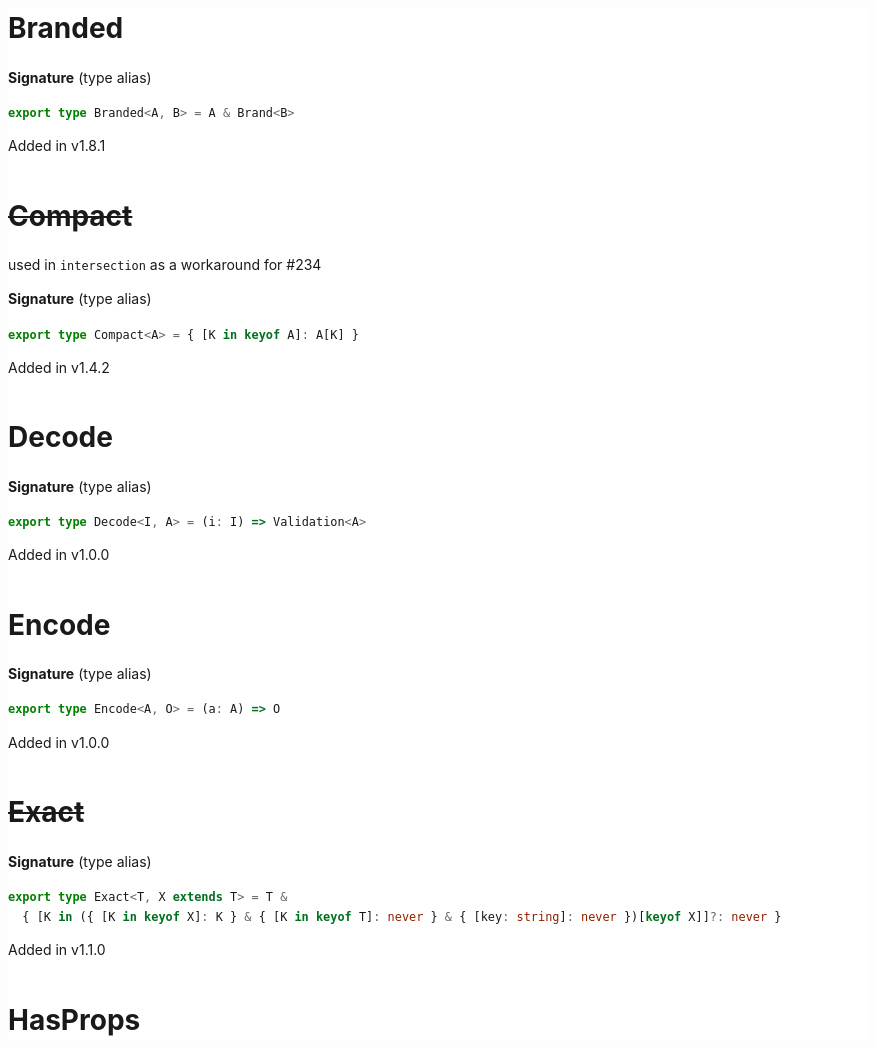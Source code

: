 # Branded

**Signature** (type alias)

```ts
export type Branded<A, B> = A & Brand<B>
```

Added in v1.8.1

# ~~Compact~~

used in `intersection` as a workaround for #234

**Signature** (type alias)

```ts
export type Compact<A> = { [K in keyof A]: A[K] }
```

Added in v1.4.2

# Decode

**Signature** (type alias)

```ts
export type Decode<I, A> = (i: I) => Validation<A>
```

Added in v1.0.0

# Encode

**Signature** (type alias)

```ts
export type Encode<A, O> = (a: A) => O
```

Added in v1.0.0

# ~~Exact~~

**Signature** (type alias)

```ts
export type Exact<T, X extends T> = T &
  { [K in ({ [K in keyof X]: K } & { [K in keyof T]: never } & { [key: string]: never })[keyof X]]?: never }
```

Added in v1.1.0

# HasProps


  [key: string]: Any
  [key: string]: Mixed